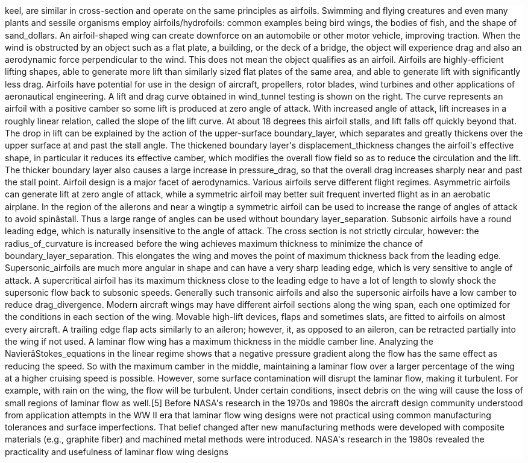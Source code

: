 keel, are similar in cross-section and operate on the same principles as
airfoils. Swimming and flying creatures and even many plants and sessile
organisms employ airfoils/hydrofoils: common examples being bird wings, the
bodies of fish, and the shape of sand_dollars. An airfoil-shaped wing can
create downforce on an automobile or other motor vehicle, improving traction.
When the wind is obstructed by an object such as a flat plate, a building, or
the deck of a bridge, the object will experience drag and also an aerodynamic
force perpendicular to the wind. This does not mean the object qualifies as an
airfoil. Airfoils are highly-efficient lifting shapes, able to generate more
lift than similarly sized flat plates of the same area, and able to generate
lift with significantly less drag. Airfoils have potential for use in the
design of aircraft, propellers, rotor blades, wind turbines and other
applications of aeronautical engineering.
A lift and drag curve obtained in wind_tunnel testing is shown on the right.
The curve represents an airfoil with a positive camber so some lift is produced
at zero angle of attack. With increased angle of attack, lift increases in a
roughly linear relation, called the slope of the lift curve. At about 18
degrees this airfoil stalls, and lift falls off quickly beyond that. The drop
in lift can be explained by the action of the upper-surface boundary_layer,
which separates and greatly thickens over the upper surface at and past the
stall angle. The thickened boundary layer's displacement_thickness changes the
airfoil's effective shape, in particular it reduces its effective camber, which
modifies the overall flow field so as to reduce the circulation and the lift.
The thicker boundary layer also causes a large increase in pressure_drag, so
that the overall drag increases sharply near and past the stall point.
Airfoil design is a major facet of aerodynamics. Various airfoils serve
different flight regimes. Asymmetric airfoils can generate lift at zero angle
of attack, while a symmetric airfoil may better suit frequent inverted flight
as in an aerobatic airplane. In the region of the ailerons and near a wingtip a
symmetric airfoil can be used to increase the range of angles of attack to
avoid spinâstall. Thus a large range of angles can be used without boundary
layer_separation. Subsonic airfoils have a round leading edge, which is
naturally insensitive to the angle of attack. The cross section is not strictly
circular, however: the radius_of_curvature is increased before the wing
achieves maximum thickness to minimize the chance of boundary_layer_separation.
This elongates the wing and moves the point of maximum thickness back from the
leading edge.
Supersonic_airfoils are much more angular in shape and can have a very sharp
leading edge, which is very sensitive to angle of attack. A supercritical
airfoil has its maximum thickness close to the leading edge to have a lot of
length to slowly shock the supersonic flow back to subsonic speeds. Generally
such transonic airfoils and also the supersonic airfoils have a low camber to
reduce drag_divergence. Modern aircraft wings may have different airfoil
sections along the wing span, each one optimized for the conditions in each
section of the wing.
Movable high-lift devices, flaps and sometimes slats, are fitted to airfoils on
almost every aircraft. A trailing edge flap acts similarly to an aileron;
however, it, as opposed to an aileron, can be retracted partially into the wing
if not used.
A laminar flow wing has a maximum thickness in the middle camber line.
Analyzing the NavierâStokes_equations in the linear regime shows that a
negative pressure gradient along the flow has the same effect as reducing the
speed. So with the maximum camber in the middle, maintaining a laminar flow
over a larger percentage of the wing at a higher cruising speed is possible.
However, some surface contamination will disrupt the laminar flow, making it
turbulent. For example, with rain on the wing, the flow will be turbulent.
Under certain conditions, insect debris on the wing will cause the loss of
small regions of laminar flow as well.[5] Before NASA's research in the 1970s
and 1980s the aircraft design community understood from application attempts in
the WW II era that laminar flow wing designs were not practical using common
manufacturing tolerances and surface imperfections. That belief changed after
new manufacturing methods were developed with composite materials (e.g.,
graphite fiber) and machined metal methods were introduced. NASA's research in
the 1980s revealed the practicality and usefulness of laminar flow wing designs